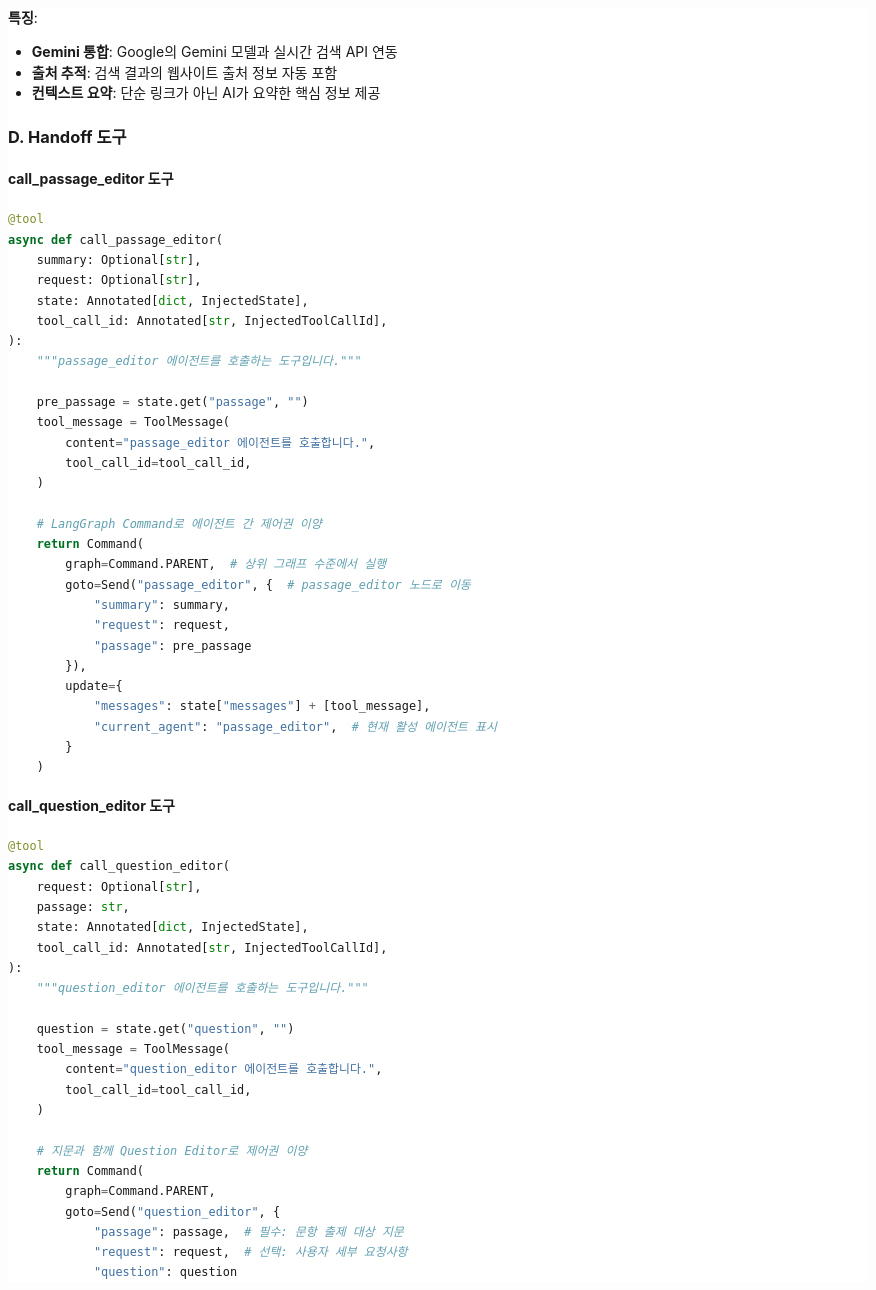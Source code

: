 **특징**:
- **Gemini 통합**: Google의 Gemini 모델과 실시간 검색 API 연동
- **출처 추적**: 검색 결과의 웹사이트 출처 정보 자동 포함
- **컨텍스트 요약**: 단순 링크가 아닌 AI가 요약한 핵심 정보 제공

### D. Handoff 도구

#### call_passage_editor 도구

```python
@tool
async def call_passage_editor(
    summary: Optional[str],
    request: Optional[str],
    state: Annotated[dict, InjectedState],
    tool_call_id: Annotated[str, InjectedToolCallId],
):
    """passage_editor 에이전트를 호출하는 도구입니다."""
    
    pre_passage = state.get("passage", "")
    tool_message = ToolMessage(
        content="passage_editor 에이전트를 호출합니다.",
        tool_call_id=tool_call_id,
    )
    
    # LangGraph Command로 에이전트 간 제어권 이양
    return Command(
        graph=Command.PARENT,  # 상위 그래프 수준에서 실행
        goto=Send("passage_editor", {  # passage_editor 노드로 이동
            "summary": summary, 
            "request": request, 
            "passage": pre_passage
        }),
        update={
            "messages": state["messages"] + [tool_message],
            "current_agent": "passage_editor",  # 현재 활성 에이전트 표시
        }
    )
```

#### call_question_editor 도구

```python
@tool
async def call_question_editor(
    request: Optional[str],
    passage: str,
    state: Annotated[dict, InjectedState],
    tool_call_id: Annotated[str, InjectedToolCallId],
):
    """question_editor 에이전트를 호출하는 도구입니다."""
    
    question = state.get("question", "")
    tool_message = ToolMessage(
        content="question_editor 에이전트를 호출합니다.",
        tool_call_id=tool_call_id,
    )
    
    # 지문과 함께 Question Editor로 제어권 이양
    return Command(
        graph=Command.PARENT,
        goto=Send("question_editor", {
            "passage": passage,  # 필수: 문항 출제 대상 지문
            "request": request,  # 선택: 사용자 세부 요청사항
            "question": question
```
